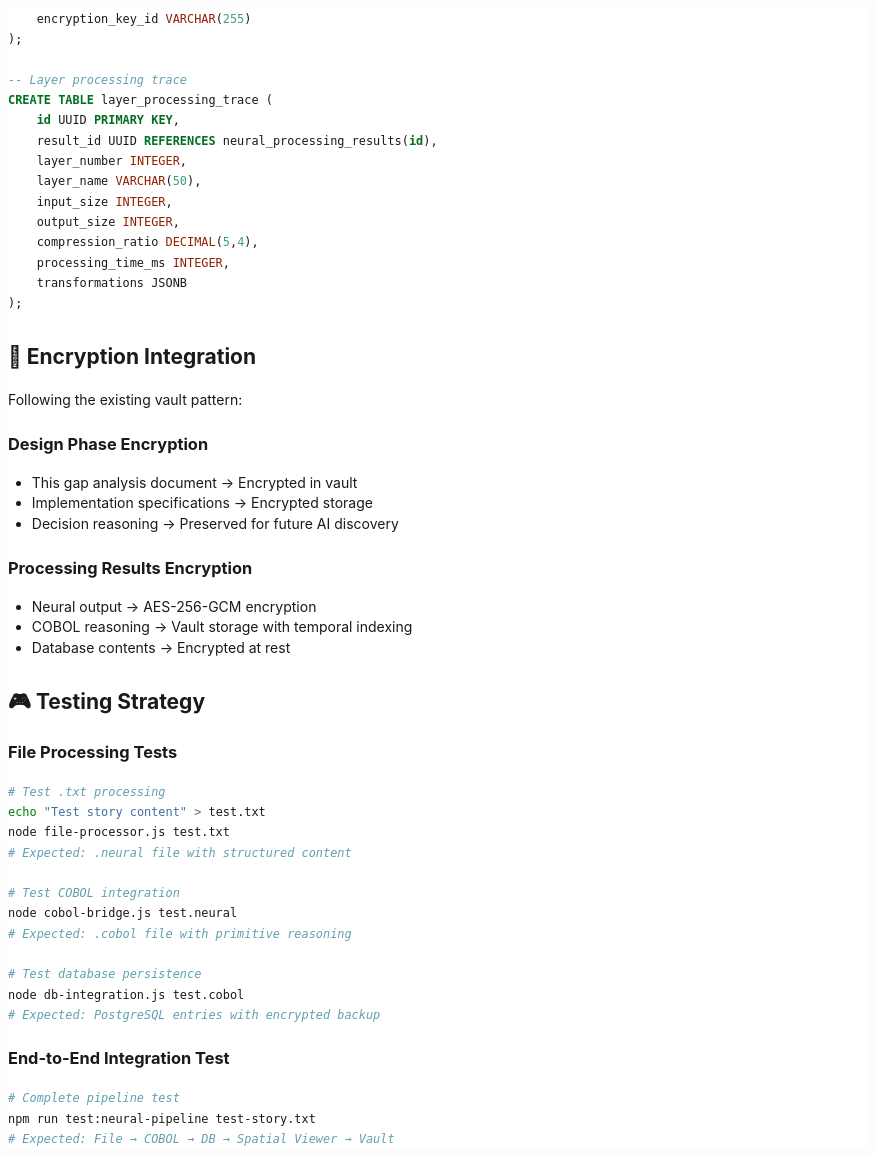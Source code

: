 ```sql
    encryption_key_id VARCHAR(255)
);

-- Layer processing trace
CREATE TABLE layer_processing_trace (
    id UUID PRIMARY KEY,
    result_id UUID REFERENCES neural_processing_results(id),
    layer_number INTEGER,
    layer_name VARCHAR(50),
    input_size INTEGER,
    output_size INTEGER,
    compression_ratio DECIMAL(5,4),
    processing_time_ms INTEGER,
    transformations JSONB
);
```

## 🔐 Encryption Integration

Following the existing vault pattern:

### Design Phase Encryption
- This gap analysis document → Encrypted in vault
- Implementation specifications → Encrypted storage
- Decision reasoning → Preserved for future AI discovery

### Processing Results Encryption
- Neural output → AES-256-GCM encryption
- COBOL reasoning → Vault storage with temporal indexing
- Database contents → Encrypted at rest

## 🎮 Testing Strategy

### File Processing Tests
```bash
# Test .txt processing
echo "Test story content" > test.txt
node file-processor.js test.txt
# Expected: .neural file with structured content

# Test COBOL integration
node cobol-bridge.js test.neural
# Expected: .cobol file with primitive reasoning

# Test database persistence
node db-integration.js test.cobol
# Expected: PostgreSQL entries with encrypted backup
```

### End-to-End Integration Test
```bash
# Complete pipeline test
npm run test:neural-pipeline test-story.txt
# Expected: File → COBOL → DB → Spatial Viewer → Vault
```
